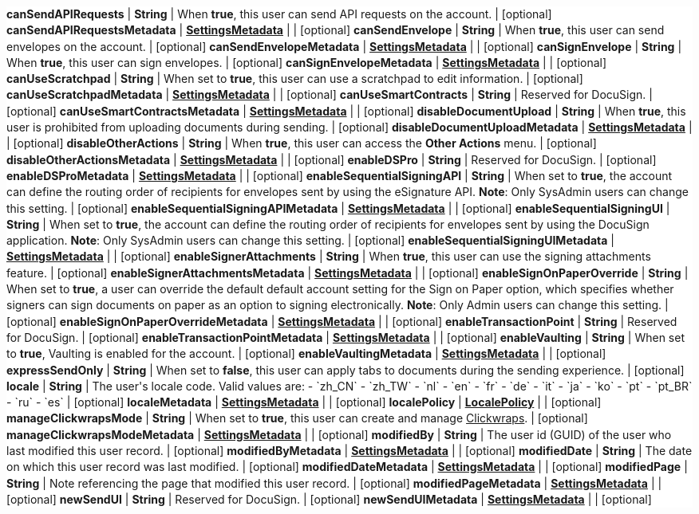 **canSendAPIRequests** | **String** | When **true**, this user can send API requests on the account. | [optional] 
**canSendAPIRequestsMetadata** | [**SettingsMetadata**](SettingsMetadata.md) |  | [optional] 
**canSendEnvelope** | **String** | When **true**, this user can send envelopes on the account. | [optional] 
**canSendEnvelopeMetadata** | [**SettingsMetadata**](SettingsMetadata.md) |  | [optional] 
**canSignEnvelope** | **String** | When **true**, this user can sign envelopes. | [optional] 
**canSignEnvelopeMetadata** | [**SettingsMetadata**](SettingsMetadata.md) |  | [optional] 
**canUseScratchpad** | **String** | When set to **true**, this user can use a scratchpad to edit information. | [optional] 
**canUseScratchpadMetadata** | [**SettingsMetadata**](SettingsMetadata.md) |  | [optional] 
**canUseSmartContracts** | **String** | Reserved for DocuSign. | [optional] 
**canUseSmartContractsMetadata** | [**SettingsMetadata**](SettingsMetadata.md) |  | [optional] 
**disableDocumentUpload** | **String** | When **true**, this user is prohibited from uploading documents during sending. | [optional] 
**disableDocumentUploadMetadata** | [**SettingsMetadata**](SettingsMetadata.md) |  | [optional] 
**disableOtherActions** | **String** | When **true**, this user can access the **Other Actions** menu. | [optional] 
**disableOtherActionsMetadata** | [**SettingsMetadata**](SettingsMetadata.md) |  | [optional] 
**enableDSPro** | **String** | Reserved for DocuSign. | [optional] 
**enableDSProMetadata** | [**SettingsMetadata**](SettingsMetadata.md) |  | [optional] 
**enableSequentialSigningAPI** | **String** | When set to **true**, the account can define the routing order of recipients for envelopes sent by using the eSignature API.  **Note**: Only SysAdmin users can change this setting. | [optional] 
**enableSequentialSigningAPIMetadata** | [**SettingsMetadata**](SettingsMetadata.md) |  | [optional] 
**enableSequentialSigningUI** | **String** | When set to **true**, the account can define the routing order of recipients for envelopes sent by using the DocuSign application.  **Note**: Only SysAdmin users can change this setting.  | [optional] 
**enableSequentialSigningUIMetadata** | [**SettingsMetadata**](SettingsMetadata.md) |  | [optional] 
**enableSignerAttachments** | **String** | When **true**, this user can use the signing attachments feature. | [optional] 
**enableSignerAttachmentsMetadata** | [**SettingsMetadata**](SettingsMetadata.md) |  | [optional] 
**enableSignOnPaperOverride** | **String** | When set to **true**, a user can override the default default account setting for the Sign on Paper option, which specifies whether signers can sign documents on paper as an option to signing electronically.  **Note**: Only Admin users can change this setting. | [optional] 
**enableSignOnPaperOverrideMetadata** | [**SettingsMetadata**](SettingsMetadata.md) |  | [optional] 
**enableTransactionPoint** | **String** | Reserved for DocuSign. | [optional] 
**enableTransactionPointMetadata** | [**SettingsMetadata**](SettingsMetadata.md) |  | [optional] 
**enableVaulting** | **String** | When set to **true**, Vaulting is enabled for the account. | [optional] 
**enableVaultingMetadata** | [**SettingsMetadata**](SettingsMetadata.md) |  | [optional] 
**expressSendOnly** | **String** | When set to **false**, this user can apply tabs to documents during the sending experience. | [optional] 
**locale** | **String** | The user&#39;s locale code. Valid values are: - &#x60;zh_CN&#x60; - &#x60;zh_TW&#x60; - &#x60;nl&#x60; - &#x60;en&#x60; - &#x60;fr&#x60; - &#x60;de&#x60; - &#x60;it&#x60; - &#x60;ja&#x60; - &#x60;ko&#x60; - &#x60;pt&#x60; - &#x60;pt_BR&#x60; - &#x60;ru&#x60; - &#x60;es&#x60; | [optional] 
**localeMetadata** | [**SettingsMetadata**](SettingsMetadata.md) |  | [optional] 
**localePolicy** | [**LocalePolicy**](LocalePolicy.md) |  | [optional] 
**manageClickwrapsMode** | **String** | When set to **true**, this user can create and manage [Clickwraps](https://developers.docusign.com/click-api). | [optional] 
**manageClickwrapsModeMetadata** | [**SettingsMetadata**](SettingsMetadata.md) |  | [optional] 
**modifiedBy** | **String** | The user id (GUID) of the user who last modified this user record. | [optional] 
**modifiedByMetadata** | [**SettingsMetadata**](SettingsMetadata.md) |  | [optional] 
**modifiedDate** | **String** | The date on which this user record was last modified. | [optional] 
**modifiedDateMetadata** | [**SettingsMetadata**](SettingsMetadata.md) |  | [optional] 
**modifiedPage** | **String** | Note referencing the page that modified this user record. | [optional] 
**modifiedPageMetadata** | [**SettingsMetadata**](SettingsMetadata.md) |  | [optional] 
**newSendUI** | **String** | Reserved for DocuSign. | [optional] 
**newSendUIMetadata** | [**SettingsMetadata**](SettingsMetadata.md) |  | [optional] 